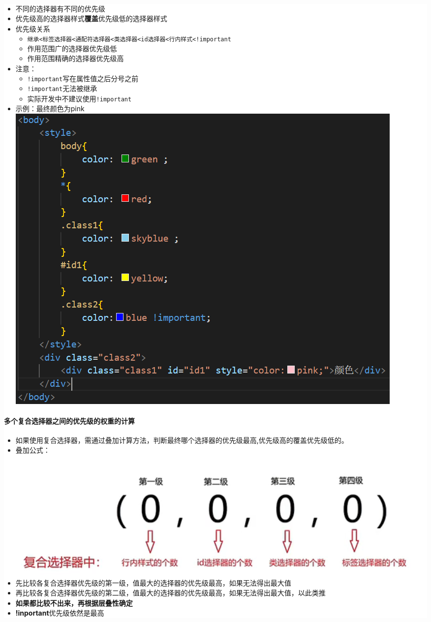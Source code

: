 - 不同的选择器有不同的优先级
- 优先级高的选择器样式**覆盖**优先级低的选择器样式
- 优先级关系
  - `继承<标签选择器<通配符选择器<类选择器<id选择器<行内样式<!important`
  - 作用范围广的选择器优先级低
  - 作用范围精确的选择器优先级高
- 注意：
  - `!important`写在属性值之后分号之前
  - `!important`无法被继承
  - 实际开发中不建议使用`!important`
- 示例：最终颜色为pink![](./images/CSS3重学笔记/2022-06-07-10-52-21.png)

#### 多个复合选择器之间的优先级的权重的计算

- 如果使用复合选择器，需通过叠加计算方法，判断最终哪个选择器的优先级最高,优先级高的覆盖优先级低的。
- 叠加公式：![](./images/CSS3重学笔记/2022-06-07-08-17-55.png)
- 先比较各复合选择器优先级的第一级，值最大的选择器的优先级最高，如果无法得出最大值
- 再比较各复合选择器优先级的第二级，值最大的选择器的优先级最高，如果无法得出最大值，以此类推
- **如果都比较不出来，再根据层叠性确定**
- **!inportant**优先级依然是最高
